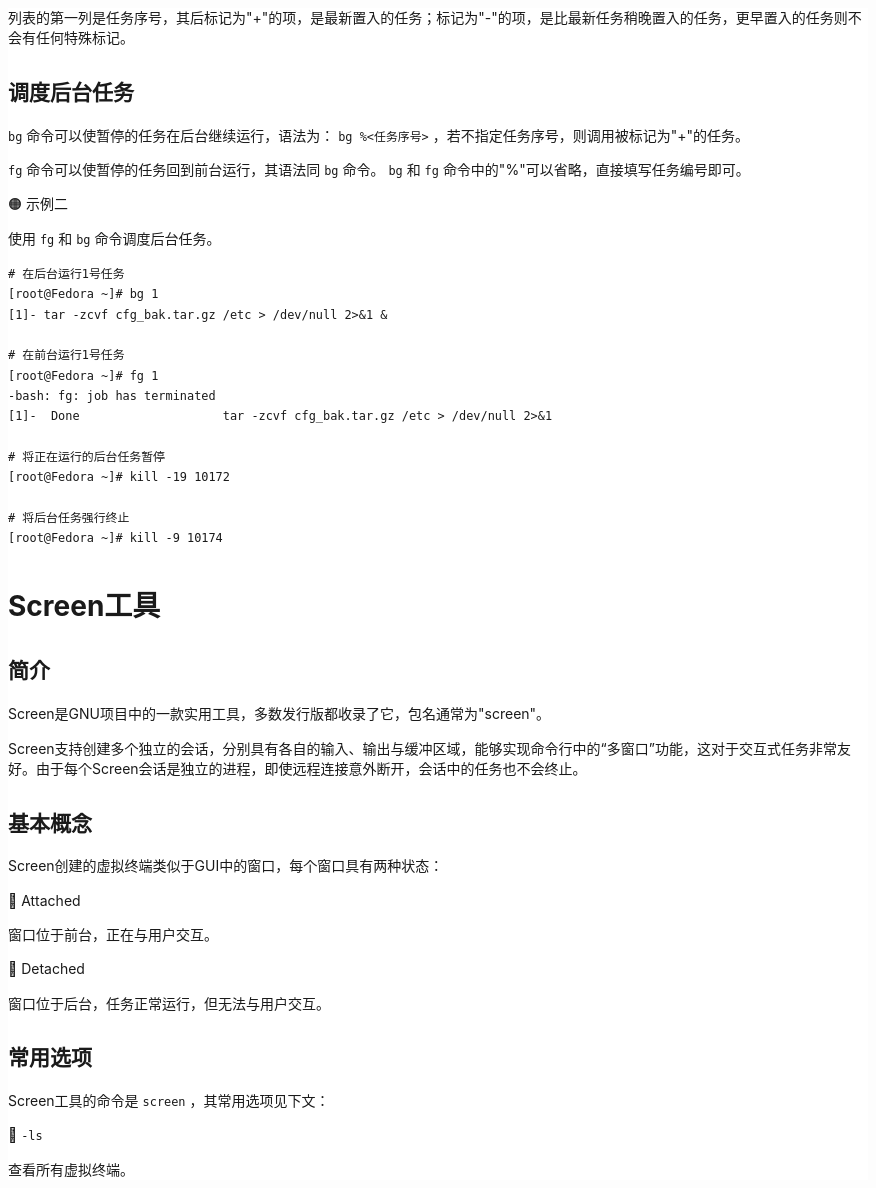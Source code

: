 列表的第一列是任务序号，其后标记为"+"的项，是最新置入的任务；标记为"-"的项，是比最新任务稍晚置入的任务，更早置入的任务则不会有任何特殊标记。

## 调度后台任务
`bg` 命令可以使暂停的任务在后台继续运行，语法为： `bg %<任务序号>` ，若不指定任务序号，则调用被标记为"+"的任务。

`fg` 命令可以使暂停的任务回到前台运行，其语法同 `bg` 命令。 `bg` 和 `fg` 命令中的"%"可以省略，直接填写任务编号即可。

🟠 示例二

使用 `fg` 和 `bg` 命令调度后台任务。

```text
# 在后台运行1号任务
[root@Fedora ~]# bg 1
[1]- tar -zcvf cfg_bak.tar.gz /etc > /dev/null 2>&1 &

# 在前台运行1号任务
[root@Fedora ~]# fg 1 
-bash: fg: job has terminated
[1]-  Done                    tar -zcvf cfg_bak.tar.gz /etc > /dev/null 2>&1

# 将正在运行的后台任务暂停
[root@Fedora ~]# kill -19 10172

# 将后台任务强行终止
[root@Fedora ~]# kill -9 10174
```

# Screen工具
## 简介
Screen是GNU项目中的一款实用工具，多数发行版都收录了它，包名通常为"screen"。

Screen支持创建多个独立的会话，分别具有各自的输入、输出与缓冲区域，能够实现命令行中的“多窗口”功能，这对于交互式任务非常友好。由于每个Screen会话是独立的进程，即使远程连接意外断开，会话中的任务也不会终止。

## 基本概念
Screen创建的虚拟终端类似于GUI中的窗口，每个窗口具有两种状态：

🔷 Attached

窗口位于前台，正在与用户交互。

🔷 Detached

窗口位于后台，任务正常运行，但无法与用户交互。

## 常用选项
Screen工具的命令是 `screen` ，其常用选项见下文：

🔶 `-ls`

查看所有虚拟终端。
